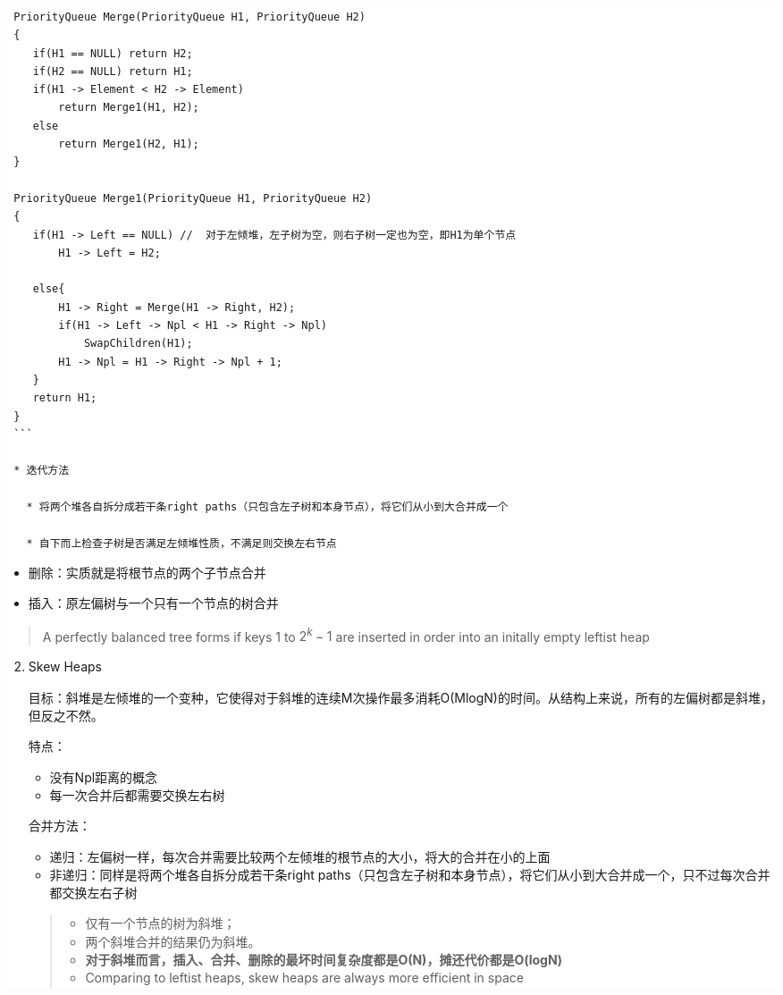      
     PriorityQueue Merge(PriorityQueue H1, PriorityQueue H2)
     {
     	if(H1 == NULL) return H2;
     	if(H2 == NULL) return H1;
     	if(H1 -> Element < H2 -> Element)
     		return Merge1(H1, H2);
     	else
     		return Merge1(H2, H1);
     }
     
     PriorityQueue Merge1(PriorityQueue H1, PriorityQueue H2)
     {
     	if(H1 -> Left == NULL) //  对于左倾堆，左子树为空，则右子树一定也为空，即H1为单个节点
     		H1 -> Left = H2;
     
     	else{
     		H1 -> Right = Merge(H1 -> Right, H2);
     		if(H1 -> Left -> Npl < H1 -> Right -> Npl)
     			SwapChildren(H1);
     		H1 -> Npl = H1 -> Right -> Npl + 1;
     	}
     	return H1;
     }
     ```

     * 迭代方法

       * 将两个堆各自拆分成若干条right paths（只包含左子树和本身节点），将它们从小到大合并成一个

       * 自下而上检查子树是否满足左倾堆性质，不满足则交换左右节点

   * 删除：实质就是将根节点的两个子节点合并

   * 插入：原左偏树与一个只有一个节点的树合并

   > A perfectly balanced tree forms if keys 1 to $2^k - 1$ are inserted in order into an initally empty leftist heap
   >

2. Skew Heaps

   目标：斜堆是左倾堆的一个变种，它使得对于斜堆的连续M次操作最多消耗O(MlogN)的时间。从结构上来说，所有的左偏树都是斜堆，但反之不然。

   特点：

   * 没有Npl距离的概念
   * 每一次合并后都需要交换左右树

   合并方法：

   * 递归：左偏树一样，每次合并需要比较两个左倾堆的根节点的大小，将大的合并在小的上面
   * 非递归：同样是将两个堆各自拆分成若干条right paths（只包含左子树和本身节点），将它们从小到大合并成一个，只不过每次合并都交换左右子树

   > - 仅有一个节点的树为斜堆；
   > - 两个斜堆合并的结果仍为斜堆。
   > - **对于斜堆而言，插入、合并、删除的最坏时间复杂度都是O(N)，摊还代价都是O(logN)**
   > - 
   >   Comparing to leftist heaps, skew heaps are always more efficient in space
